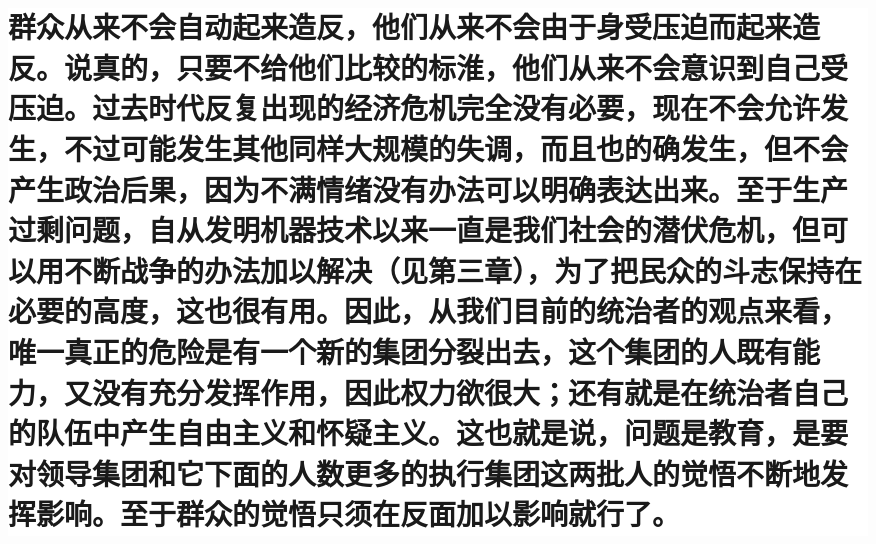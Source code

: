 群众从来不会自动起来造反，他们从来不会由于身受压迫而起来造反。说真的，只要不给他们比较的标淮，他们从来不会意识到自己受压迫。过去时代反复出现的经济危机完全没有必要，现在不会允许发生，不过可能发生其他同样大规模的失调，而且也的确发生，但不会产生政治后果，因为不满情绪没有办法可以明确表达出来。至于生产过剩问题，自从发明机器技术以来一直是我们社会的潜伏危机，但可以用不断战争的办法加以解决（见第三章），为了把民众的斗志保持在必要的高度，这也很有用。因此，从我们目前的统治者的观点来看，唯一真正的危险是有一个新的集团分裂出去，这个集团的人既有能力，又没有充分发挥作用，因此权力欲很大；还有就是在统治者自己的队伍中产生自由主义和怀疑主义。这也就是说，问题是教育，是要对领导集团和它下面的人数更多的执行集团这两批人的觉悟不断地发挥影响。至于群众的觉悟只须在反面加以影响就行了。
==========
